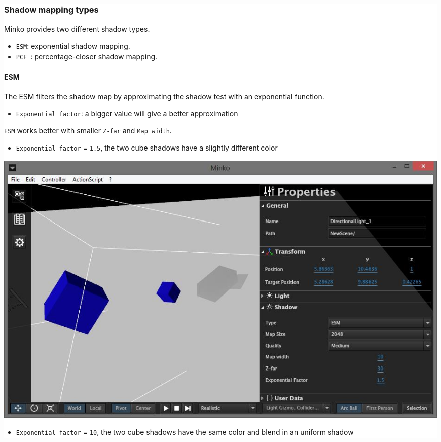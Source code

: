 ### Shadow mapping types

Minko provides two different shadow types.

-   `ESM`: exponential shadow mapping.
-   `PCF `: percentage-closer shadow mapping.

#### ESM

The ESM filters the shadow map by approximating the shadow test with an exponential function.

-   `Exponential factor`: a bigger value will give a better approximation

`ESM` works better with smaller `Z-far` and `Map width`.

-   `Exponential factor` = `1.5`, the two cube shadows have a slightly different color

![](../../doc/image/Esmexp1.5.jpg "../../doc/image/Esmexp1.5.jpg")

-   `Exponential factor` = `10`, the two cube shadows have the same color and blend in an uniform shadow
